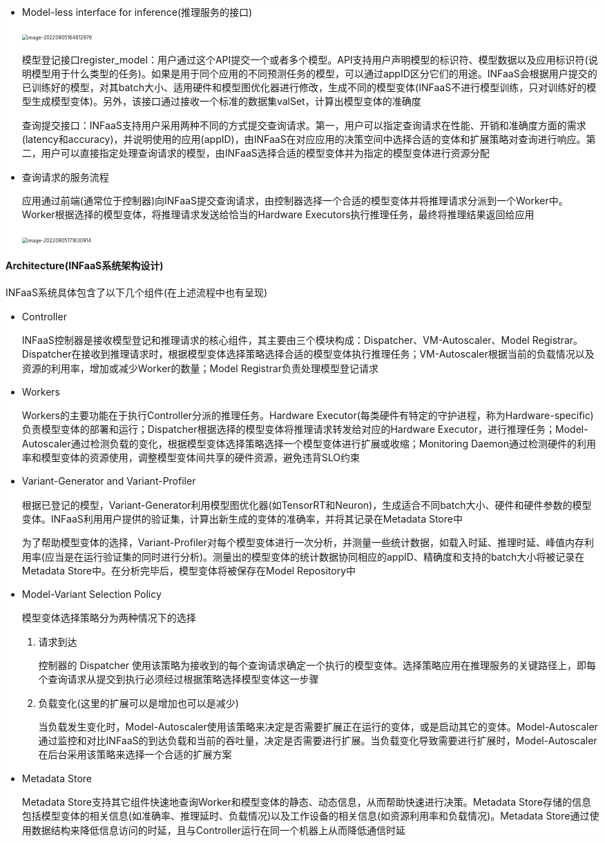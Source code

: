 - Model-less interface for inference(推理服务的接口)

  <img src="C:\Users\pentakill\AppData\Roaming\Typora\typora-user-images\image-20220905164812976.png" alt="image-20220905164812976" style="zoom:50%;" />

  模型登记接口register_model：用户通过这个API提交一个或者多个模型。API支持用户声明模型的标识符、模型数据以及应用标识符(说明模型用于什么类型的任务)。如果是用于同个应用的不同预测任务的模型，可以通过appID区分它们的用途。INFaaS会根据用户提交的已训练好的模型，对其batch大小、适用硬件和模型图优化器进行修改，生成不同的模型变体(INFaaS不进行模型训练，只对训练好的模型生成模型变体)。另外，该接口通过接收一个标准的数据集valSet，计算出模型变体的准确度

  查询提交接口：INFaaS支持用户采用两种不同的方式提交查询请求。第一，用户可以指定查询请求在性能、开销和准确度方面的需求(latency和accuracy)，并说明使用的应用(appID)，由INFaaS在对应应用的决策空间中选择合适的变体和扩展策略对查询进行响应。第二，用户可以直接指定处理查询请求的模型，由INFaaS选择合适的模型变体并为指定的模型变体进行资源分配

- 查询请求的服务流程

  应用通过前端(通常位于控制器)向INFaaS提交查询请求，由控制器选择一个合适的模型变体并将推理请求分派到一个Worker中。Worker根据选择的模型变体，将推理请求发送给恰当的Hardware Executors执行推理任务，最终将推理结果返回给应用

  <img src="C:\Users\pentakill\AppData\Roaming\Typora\typora-user-images\image-20220905171630914.png" alt="image-20220905171630914" style="zoom:50%;" />

  

#### Architecture(INFaaS系统架构设计)

INFaaS系统具体包含了以下几个组件(在上述流程中也有呈现)

- Controller

  INFaaS控制器是接收模型登记和推理请求的核心组件，其主要由三个模块构成：Dispatcher、VM-Autoscaler、Model Registrar。Dispatcher在接收到推理请求时，根据模型变体选择策略选择合适的模型变体执行推理任务；VM-Autoscaler根据当前的负载情况以及资源的利用率，增加或减少Worker的数量；Model Registrar负责处理模型登记请求

- Workers

  Workers的主要功能在于执行Controller分派的推理任务。Hardware Executor(每类硬件有特定的守护进程，称为Hardware-specific)负责模型变体的部署和运行；Dispatcher根据选择的模型变体将推理请求转发给对应的Hardware Executor，进行推理任务；Model-Autoscaler通过检测负载的变化，根据模型变体选择策略选择一个模型变体进行扩展或收缩；Monitoring Daemon通过检测硬件的利用率和模型变体的资源使用，调整模型变体间共享的硬件资源，避免违背SLO约束

- Variant-Generator and Variant-Profiler

  根据已登记的模型，Variant-Generator利用模型图优化器(如TensorRT和Neuron)，生成适合不同batch大小、硬件和硬件参数的模型变体。INFaaS利用用户提供的验证集，计算出新生成的变体的准确率，并将其记录在Metadata Store中

  为了帮助模型变体的选择，Variant-Profiler对每个模型变体进行一次分析，并测量一些统计数据，如载入时延、推理时延、峰值内存利用率(应当是在运行验证集的同时进行分析)。测量出的模型变体的统计数据协同相应的appID、精确度和支持的batch大小将被记录在Metadata Store中。在分析完毕后，模型变体将被保存在Model Repository中

- Model-Variant Selection Policy

  模型变体选择策略分为两种情况下的选择

  1. 请求到达

     控制器的 Dispatcher 使用该策略为接收到的每个查询请求确定一个执行的模型变体。选择策略应用在推理服务的关键路径上，即每个查询请求从提交到执行必须经过根据策略选择模型变体这一步骤

  2. 负载变化(这里的扩展可以是增加也可以是减少)

     当负载发生变化时，Model-Autoscaler使用该策略来决定是否需要扩展正在运行的变体，或是启动其它的变体。Model-Autoscaler通过监控和对比INFaaS的到达负载和当前的吞吐量，决定是否需要进行扩展。当负载变化导致需要进行扩展时，Model-Autoscaler在后台采用该策略来选择一个合适的扩展方案

- Metadata Store

  Metadata Store支持其它组件快速地查询Worker和模型变体的静态、动态信息，从而帮助快速进行决策。Metadata Store存储的信息包括模型变体的相关信息(如准确率、推理延时、负载情况)以及工作设备的相关信息(如资源利用率和负载情况)。Metadata Store通过使用数据结构来降低信息访问的时延，且与Controller运行在同一个机器上从而降低通信时延

